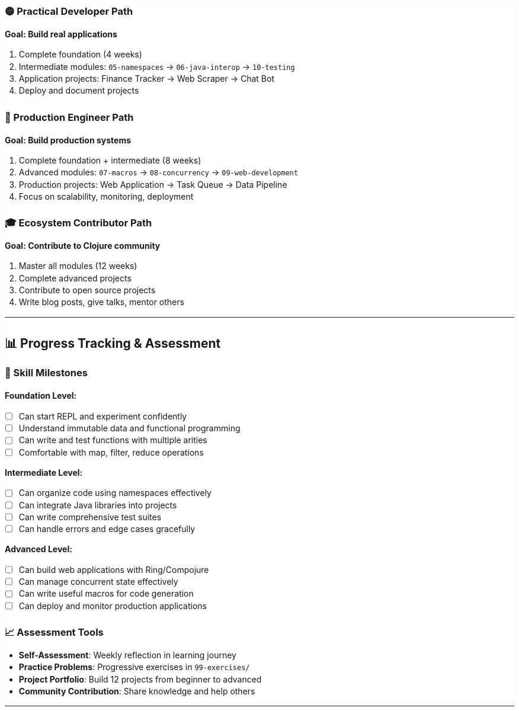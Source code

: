 ### 🟡 Practical Developer Path  
**Goal: Build real applications**
1. Complete foundation (4 weeks)
2. Intermediate modules: `05-namespaces` → `06-java-interop` → `10-testing`
3. Application projects: Finance Tracker → Web Scraper → Chat Bot
4. Deploy and document projects

### 🔴 Production Engineer Path
**Goal: Build production systems**
1. Complete foundation + intermediate (8 weeks)
2. Advanced modules: `07-macros` → `08-concurrency` → `09-web-development`
3. Production projects: Web Application → Task Queue → Data Pipeline
4. Focus on scalability, monitoring, deployment

### 🎓 Ecosystem Contributor Path
**Goal: Contribute to Clojure community**
1. Master all modules (12 weeks)
2. Complete advanced projects
3. Contribute to open source projects
4. Write blog posts, give talks, mentor others

---

## 📊 Progress Tracking & Assessment

### 🎯 Skill Milestones
**Foundation Level:**
- [ ] Can start REPL and experiment confidently
- [ ] Understand immutable data and functional programming
- [ ] Can write and test functions with multiple arities
- [ ] Comfortable with map, filter, reduce operations

**Intermediate Level:**
- [ ] Can organize code using namespaces effectively
- [ ] Can integrate Java libraries into projects
- [ ] Can write comprehensive test suites
- [ ] Can handle errors and edge cases gracefully

**Advanced Level:**
- [ ] Can build web applications with Ring/Compojure
- [ ] Can manage concurrent state effectively
- [ ] Can write useful macros for code generation
- [ ] Can deploy and monitor production applications

### 📈 Assessment Tools
- **Self-Assessment**: Weekly reflection in learning journey
- **Practice Problems**: Progressive exercises in `99-exercises/`
- **Project Portfolio**: Build 12 projects from beginner to advanced
- **Community Contribution**: Share knowledge and help others

---